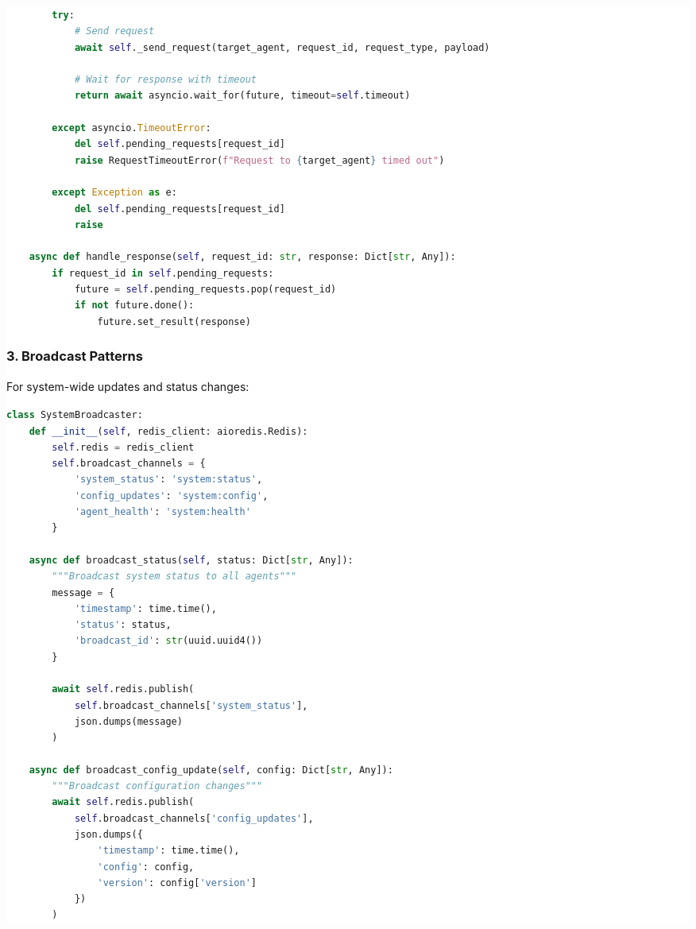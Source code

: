 ```python
        try:
            # Send request
            await self._send_request(target_agent, request_id, request_type, payload)
            
            # Wait for response with timeout
            return await asyncio.wait_for(future, timeout=self.timeout)
            
        except asyncio.TimeoutError:
            del self.pending_requests[request_id]
            raise RequestTimeoutError(f"Request to {target_agent} timed out")
            
        except Exception as e:
            del self.pending_requests[request_id]
            raise
    
    async def handle_response(self, request_id: str, response: Dict[str, Any]):
        if request_id in self.pending_requests:
            future = self.pending_requests.pop(request_id)
            if not future.done():
                future.set_result(response)
```

### 3. Broadcast Patterns

For system-wide updates and status changes:

```python
class SystemBroadcaster:
    def __init__(self, redis_client: aioredis.Redis):
        self.redis = redis_client
        self.broadcast_channels = {
            'system_status': 'system:status',
            'config_updates': 'system:config',
            'agent_health': 'system:health'
        }
    
    async def broadcast_status(self, status: Dict[str, Any]):
        """Broadcast system status to all agents"""
        message = {
            'timestamp': time.time(),
            'status': status,
            'broadcast_id': str(uuid.uuid4())
        }
        
        await self.redis.publish(
            self.broadcast_channels['system_status'],
            json.dumps(message)
        )
    
    async def broadcast_config_update(self, config: Dict[str, Any]):
        """Broadcast configuration changes"""
        await self.redis.publish(
            self.broadcast_channels['config_updates'],
            json.dumps({
                'timestamp': time.time(),
                'config': config,
                'version': config['version']
            })
        )
```
